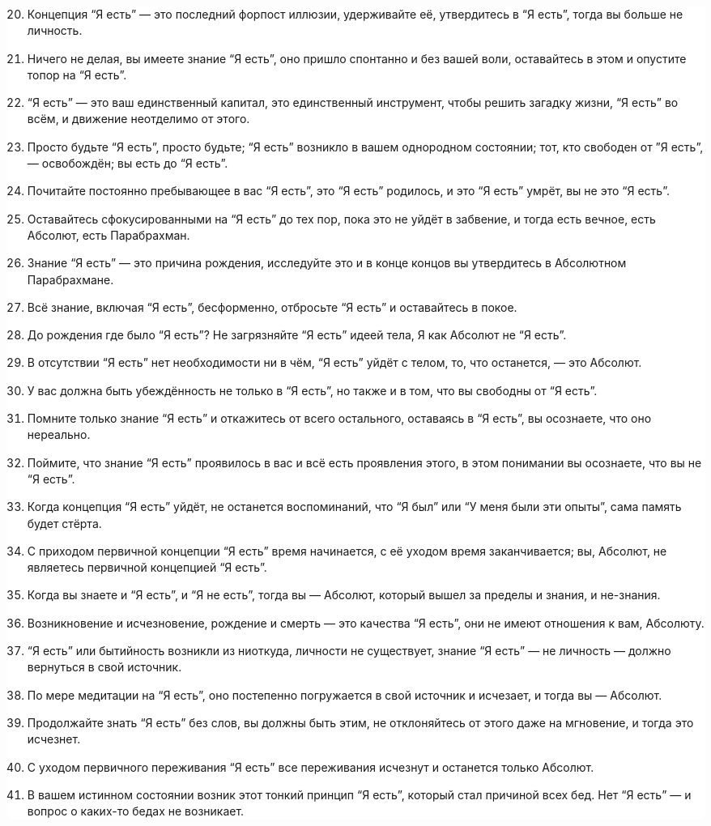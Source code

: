 20. Концепция “Я есть” — это последний форпост иллюзии, удерживайте её, утвердитесь в “Я есть”, тогда вы больше не личность.

21. Ничего не делая, вы имеете знание “Я есть”, оно пришло спонтанно и без вашей воли, оставайтесь в этом и опустите топор на “Я есть”.

22. “Я есть” — это ваш единственный капитал, это единственный инструмент, чтобы решить загадку жизни, “Я есть” во всём, и движение неотделимо от этого.

23. Просто будьте “Я есть”, просто будьте; “Я есть” возникло в вашем однородном состоянии; тот, кто свободен от ”Я есть”, — освобождён; вы есть до “Я есть”.

24. Почитайте постоянно пребывающее в вас “Я есть”, это “Я есть” родилось, и это “Я есть” умрёт, вы не это “Я есть”.

25. Оставайтесь сфокусированными на “Я есть” до тех пор, пока это не уйдёт в забвение, и тогда есть вечное, есть Абсолют, есть Парабрахман.

26. Знание “Я есть” — это причина рождения, исследуйте это и в конце концов вы утвердитесь в Абсолютном Парабрахмане.

27. Всё знание, включая “Я есть”, бесформенно, отбросьте “Я есть” и оставайтесь в покое.

28. До рождения где было “Я есть”? Не загрязняйте “Я есть” идеей тела, Я как Абсолют не “Я есть”.

29. В отсутствии “Я есть” нет необходимости ни в чём, “Я есть” уйдёт с телом, то, что останется, — это Абсолют.

30. У вас должна быть убеждённость не только в “Я есть”, но также и в том, что вы свободны от “Я есть”.

31. Помните только знание “Я есть” и откажитесь от всего остального, оставаясь в “Я есть”, вы осознаете, что оно нереально.

32. Поймите, что знание “Я есть” проявилось в вас и всё есть проявления этого, в этом понимании вы осознаете, что вы не “Я есть”.

33. Когда концепция “Я есть” уйдёт, не останется воспоминаний, что “Я был” или “У меня были эти опыты”, сама память будет стёрта.

34. С приходом первичной концепции “Я есть” время начинается, с её уходом время заканчивается; вы, Абсолют, не являетесь первичной концепцией “Я есть”.

35. Когда вы знаете и “Я есть”, и “Я не есть”, тогда вы — Абсолют, который вышел за пределы и знания, и не-знания.

36. Возникновение и исчезновение, рождение и смерть — это качества “Я есть”, они не имеют отношения к вам, Абсолюту.

37. “Я есть” или бытийность возникли из ниоткуда, личности не существует, знание “Я есть” — не личность — должно вернуться в свой источник.

38. По мере медитации на “Я есть”, оно постепенно погружается в свой источник и исчезает, и тогда вы — Абсолют.

39. Продолжайте знать “Я есть” без слов, вы должны быть этим, не отклоняйтесь от этого даже на мгновение, и тогда это исчезнет.

40. С уходом первичного переживания “Я есть” все переживания исчезнут и останется только Абсолют.

41. В вашем истинном состоянии возник этот тонкий принцип “Я есть”, который стал причиной всех бед. Нет “Я есть” — и вопрос о каких-то бедах не возникает.
